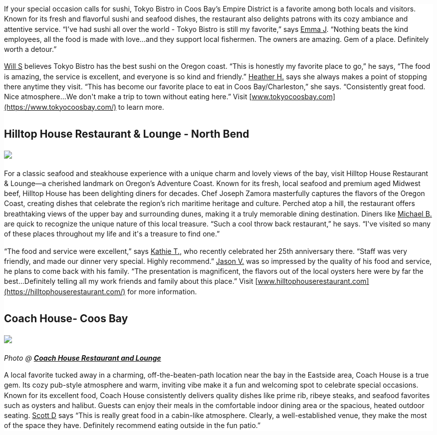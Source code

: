 If your special occasion calls for sushi, Tokyo Bistro in Coos Bay’s Empire District is a favorite among both locals and visitors. Known for its fresh and flavorful sushi and seafood dishes, the restaurant also delights patrons with its cozy ambiance and attentive service. “I’ve had sushi all over the world - Tokyo Bistro is still my favorite,” says [Emma J](https://www.google.com/maps/contrib/100914040177769908625/reviews?hl=en-US). “Nothing beats the kind employees, all the food is made with love…and they support local fishermen. The owners are amazing. Gem of a place. Definitely worth a detour.”

[Will S](https://www.google.com/maps/contrib/112930964683538760397/reviews?hl=en-US) believes Tokyo Bistro has the best sushi on the Oregon coast. “This is honestly my favorite place to go,” he says, “The food is amazing, the service is excellent, and everyone is so kind and friendly.” [Heather H.](https://www.google.com/maps/contrib/111111983346633563824/reviews?hl=en-US) says she always makes a point of stopping there anytime they visit. “This has become our favorite place to eat in Coos Bay/Charleston,” she says. “Consistently great food. Nice atmosphere…We don't make a trip to town without eating here.” Visit [www.tokyocoosbay.com](https://www.tokyocoosbay.com/) to learn more.

## Hilltop House Restaurant & Lounge - North Bend

![](/img/hilltop-house-north-bend.jpg)

For a classic seafood and steakhouse experience with a unique charm and lovely views of the bay, visit Hilltop House Restaurant & Lounge—a cherished landmark on Oregon’s Adventure Coast. Known for its fresh, local seafood and premium aged Midwest beef, Hilltop House has been delighting diners for decades. Chef Joseph Zamora masterfully captures the flavors of the Oregon Coast, creating dishes that celebrate the region’s rich maritime heritage and culture. Perched atop a hill, the restaurant offers breathtaking views of the upper bay and surrounding dunes, making it a truly memorable dining destination. Diners like [Michael B.](https://www.google.com/maps/contrib/104143809286675053255/reviews?hl=en-US) are quick to recognize the unique nature of this local treasure. “Such a cool throw back restaurant,” he says. “I've visited so many of these places throughout my life and it's a treasure to find one.”

“The food and service were excellent,” says [Kathie T.,](https://www.google.com/maps/contrib/100184534032106716460/reviews?hl=en-US) who recently celebrated her 25th anniversary there. “Staff was very friendly, and made our dinner very special. Highly recommend.” [Jason V.](https://www.google.com/maps/contrib/116647731689113057413/reviews?hl=en-US) was so impressed by the quality of his food and service, he plans to come back with his family. “The presentation is magnificent, the flavors out of the local oysters here were by far the best...Definitely telling all my work friends and family about this place.” Visit [www.hilltophouserestaurant.com](https://hilltophouserestaurant.com/) for more information.

## Coach House- Coos Bay

![](/img/coach-house-coos-bay.jpg)

*Photo @* [***Coach House Restaurant and Lounge***](https://www.facebook.com/CoachHouseRestaurant97420?__tn__=-UC*F)

A local favorite tucked away in a charming, off-the-beaten-path location near the bay in the Eastside area, Coach House is a true gem. Its cozy pub-style atmosphere and warm, inviting vibe make it a fun and welcoming spot to celebrate special occasions. Known for its excellent food, Coach House consistently delivers quality dishes like prime rib, ribeye steaks, and seafood favorites such as oysters and halibut. Guests can enjoy their meals in the comfortable indoor dining area or the spacious, heated outdoor seating. [Scott D](https://www.google.com/maps/contrib/112910150873294024235/reviews?hl=en-US) says “This is really great food in a cabin-like atmosphere. Clearly, a well-established venue, they make the most of the space they have. Definitely recommend eating outside in the fun patio.”
